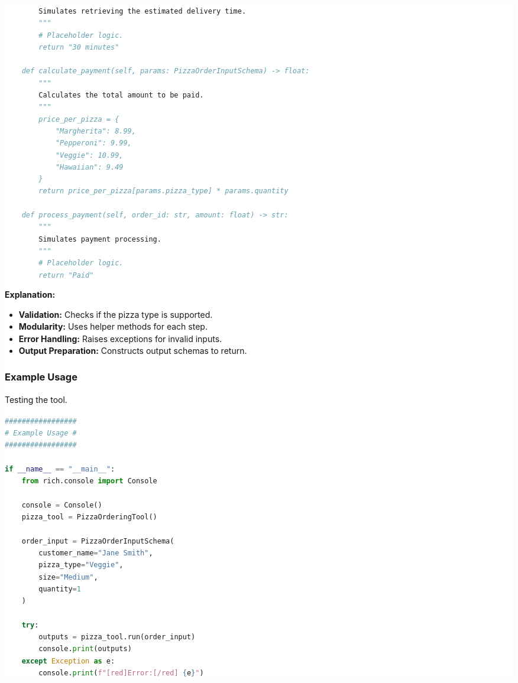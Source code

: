 ```python
        Simulates retrieving the estimated delivery time.
        """
        # Placeholder logic.
        return "30 minutes"

    def calculate_payment(self, params: PizzaOrderInputSchema) -> float:
        """
        Calculates the total amount to be paid.
        """
        price_per_pizza = {
            "Margherita": 8.99,
            "Pepperoni": 9.99,
            "Veggie": 10.99,
            "Hawaiian": 9.49
        }
        return price_per_pizza[params.pizza_type] * params.quantity

    def process_payment(self, order_id: str, amount: float) -> str:
        """
        Simulates payment processing.
        """
        # Placeholder logic.
        return "Paid"
```

**Explanation:**

- **Validation:** Checks if the pizza type is supported.
- **Modularity:** Uses helper methods for each step.
- **Error Handling:** Raises exceptions for invalid inputs.
- **Output Preparation:** Constructs output schemas to return.

### Example Usage

Testing the tool.

```python
#################
# Example Usage #
#################

if __name__ == "__main__":
    from rich.console import Console

    console = Console()
    pizza_tool = PizzaOrderingTool()

    order_input = PizzaOrderInputSchema(
        customer_name="Jane Smith",
        pizza_type="Veggie",
        size="Medium",
        quantity=1
    )

    try:
        outputs = pizza_tool.run(order_input)
        console.print(outputs)
    except Exception as e:
        console.print(f"[red]Error:[/red] {e}")
```
